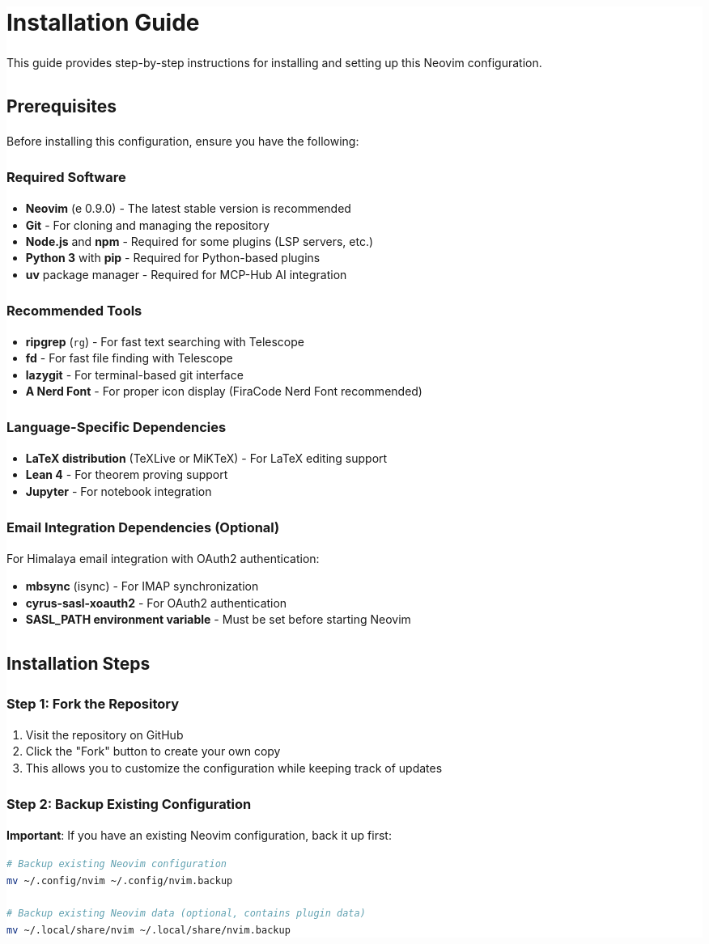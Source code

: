 # Installation Guide

This guide provides step-by-step instructions for installing and setting up this Neovim configuration.

## Prerequisites

Before installing this configuration, ensure you have the following:

### Required Software
- **Neovim** (e 0.9.0) - The latest stable version is recommended
- **Git** - For cloning and managing the repository
- **Node.js** and **npm** - Required for some plugins (LSP servers, etc.)
- **Python 3** with **pip** - Required for Python-based plugins
- **uv** package manager - Required for MCP-Hub AI integration

### Recommended Tools
- **ripgrep** (`rg`) - For fast text searching with Telescope
- **fd** - For fast file finding with Telescope
- **lazygit** - For terminal-based git interface
- **A Nerd Font** - For proper icon display (FiraCode Nerd Font recommended)

### Language-Specific Dependencies
- **LaTeX distribution** (TeXLive or MiKTeX) - For LaTeX editing support
- **Lean 4** - For theorem proving support
- **Jupyter** - For notebook integration

### Email Integration Dependencies (Optional)
For Himalaya email integration with OAuth2 authentication:
- **mbsync** (isync) - For IMAP synchronization
- **cyrus-sasl-xoauth2** - For OAuth2 authentication
- **SASL_PATH environment variable** - Must be set before starting Neovim

## Installation Steps

### Step 1: Fork the Repository

1. Visit the repository on GitHub
2. Click the "Fork" button to create your own copy
3. This allows you to customize the configuration while keeping track of updates

### Step 2: Backup Existing Configuration

**Important**: If you have an existing Neovim configuration, back it up first:

```bash
# Backup existing Neovim configuration
mv ~/.config/nvim ~/.config/nvim.backup

# Backup existing Neovim data (optional, contains plugin data)
mv ~/.local/share/nvim ~/.local/share/nvim.backup
```
